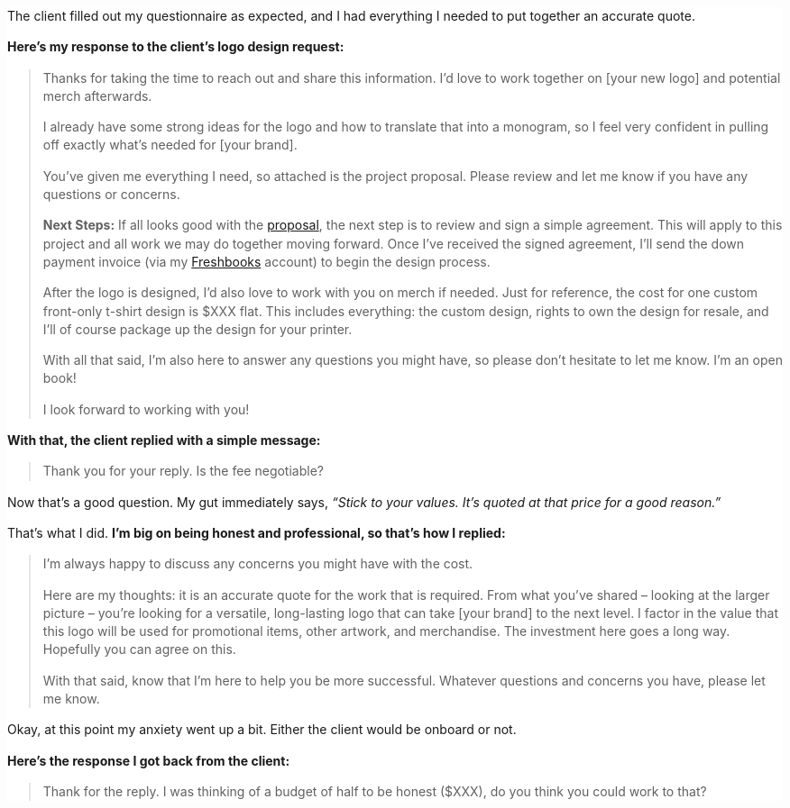 The client filled out my questionnaire as expected, and I had everything I needed to put together an accurate quote.

**Here’s my response to the client’s logo design request:**

> Thanks for taking the time to reach out and share this information. I’d love to work together on \[your new logo\] and potential merch afterwards.
> 
> I already have some strong ideas for the logo and how to translate that into a monogram, so I feel very confident in pulling off exactly what’s needed for \[your brand\].
> 
> You’ve given me everything I need, so attached is the project proposal. Please review and let me know if you have any questions or concerns.
> 
> **Next Steps:** If all looks good with the [proposal](https://freetrain.co/freelance-marketing-proposal-template/), the next step is to review and sign a simple agreement. This will apply to this project and all work we may do together moving forward. Once I’ve received the signed agreement, I’ll send the down payment invoice (via my [Freshbooks](https://freetrain.co/freshbooks-review/) account) to begin the design process.
> 
> After the logo is designed, I’d also love to work with you on merch if needed. Just for reference, the cost for one custom front-only t-shirt design is $XXX flat. This includes everything: the custom design, rights to own the design for resale, and I’ll of course package up the design for your printer.
> 
> With all that said, I’m also here to answer any questions you might have, so please don’t hesitate to let me know. I’m an open book!
> 
> I look forward to working with you!

**With that, the client replied with a simple message:**

> Thank you for your reply. Is the fee negotiable?

Now that’s a good question. My gut immediately says, *“Stick to your values. It’s quoted at that price for a good reason.”*

That’s what I did. **I’m big on being honest and professional, so that’s how I replied:**

> I’m always happy to discuss any concerns you might have with the cost.
> 
> Here are my thoughts: it is an accurate quote for the work that is required. From what you’ve shared – looking at the larger picture – you’re looking for a versatile, long-lasting logo that can take \[your brand\] to the next level. I factor in the value that this logo will be used for promotional items, other artwork, and merchandise. The investment here goes a long way. Hopefully you can agree on this.
> 
> With that said, know that I’m here to help you be more successful. Whatever questions and concerns you have, please let me know.

Okay, at this point my anxiety went up a bit. Either the client would be onboard or not.

**Here’s the response I got back from the client:**

> Thank for the reply. I was thinking of a budget of half to be honest ($XXX), do you think you could work to that?
